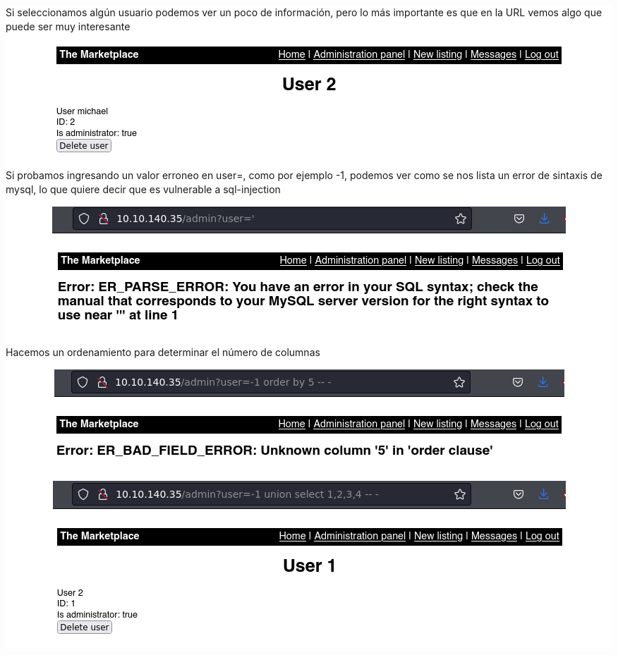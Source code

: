 Si seleccionamos algún usuario podemos ver un poco de información, pero lo más importante es que en la URL vemos algo que puede ser muy interesante

<p align="center">
<img src="/assets/images/thm-writeup-the-marketplace/img13.png">
</p>

Si probamos ingresando un valor erroneo en user=, como por ejemplo -1, podemos ver como se nos lista un error de sintaxis de mysql, lo que quiere decir que es vulnerable a sql-injection

<p align="center">
<img src="/assets/images/thm-writeup-the-marketplace/img14.png">
</p>

Hacemos un ordenamiento para determinar el número de columnas

<p align="center">
<img src="/assets/images/thm-writeup-the-marketplace/img15.png">
</p>

<p align="center">
<img src="/assets/images/thm-writeup-the-marketplace/img16.png">
</p>
